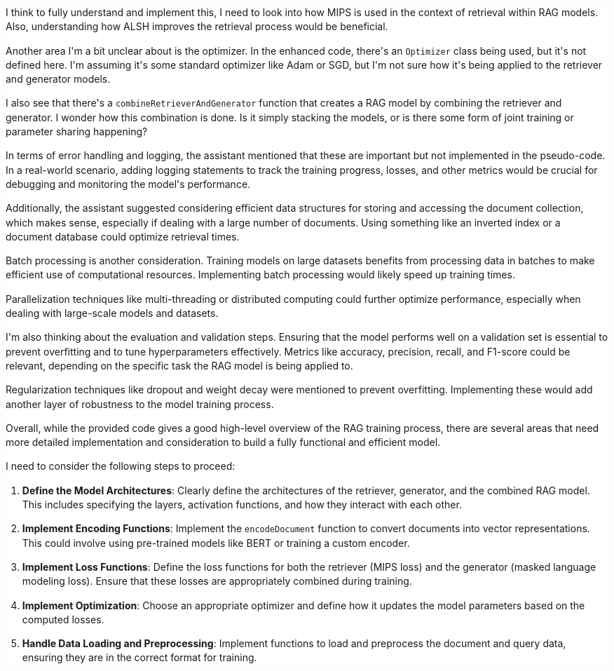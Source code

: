 I think to fully understand and implement this, I need to look into how MIPS is used in the context of retrieval within RAG models. Also, understanding how ALSH improves the retrieval process would be beneficial.

Another area I'm a bit unclear about is the optimizer. In the enhanced code, there's an `Optimizer` class being used, but it's not defined here. I'm assuming it's some standard optimizer like Adam or SGD, but I'm not sure how it's being applied to the retriever and generator models.

I also see that there's a `combineRetrieverAndGenerator` function that creates a RAG model by combining the retriever and generator. I wonder how this combination is done. Is it simply stacking the models, or is there some form of joint training or parameter sharing happening?

In terms of error handling and logging, the assistant mentioned that these are important but not implemented in the pseudo-code. In a real-world scenario, adding logging statements to track the training progress, losses, and other metrics would be crucial for debugging and monitoring the model's performance.

Additionally, the assistant suggested considering efficient data structures for storing and accessing the document collection, which makes sense, especially if dealing with a large number of documents. Using something like an inverted index or a document database could optimize retrieval times.

Batch processing is another consideration. Training models on large datasets benefits from processing data in batches to make efficient use of computational resources. Implementing batch processing would likely speed up training times.

Parallelization techniques like multi-threading or distributed computing could further optimize performance, especially when dealing with large-scale models and datasets.

I'm also thinking about the evaluation and validation steps. Ensuring that the model performs well on a validation set is essential to prevent overfitting and to tune hyperparameters effectively. Metrics like accuracy, precision, recall, and F1-score could be relevant, depending on the specific task the RAG model is being applied to.

Regularization techniques like dropout and weight decay were mentioned to prevent overfitting. Implementing these would add another layer of robustness to the model training process.

Overall, while the provided code gives a good high-level overview of the RAG training process, there are several areas that need more detailed implementation and consideration to build a fully functional and efficient model.

I need to consider the following steps to proceed:

1. **Define the Model Architectures**: Clearly define the architectures of the retriever, generator, and the combined RAG model. This includes specifying the layers, activation functions, and how they interact with each other.

2. **Implement Encoding Functions**: Implement the `encodeDocument` function to convert documents into vector representations. This could involve using pre-trained models like BERT or training a custom encoder.

3. **Implement Loss Functions**: Define the loss functions for both the retriever (MIPS loss) and the generator (masked language modeling loss). Ensure that these losses are appropriately combined during training.

4. **Implement Optimization**: Choose an appropriate optimizer and define how it updates the model parameters based on the computed losses.

5. **Handle Data Loading and Preprocessing**: Implement functions to load and preprocess the document and query data, ensuring they are in the correct format for training.
